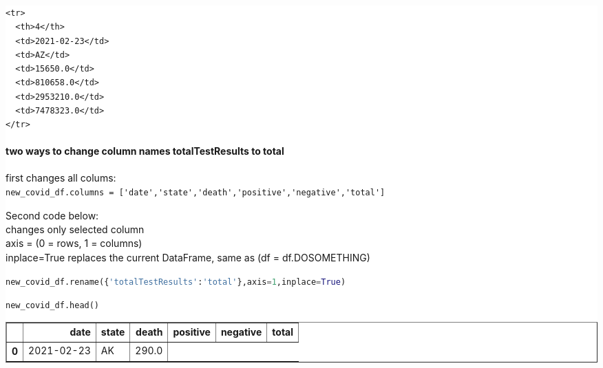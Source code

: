     <tr>
      <th>4</th>
      <td>2021-02-23</td>
      <td>AZ</td>
      <td>15650.0</td>
      <td>810658.0</td>
      <td>2953210.0</td>
      <td>7478323.0</td>
    </tr>
  </tbody>
</table>
</div>



#### two ways to change column names totalTestResults to total 
first changes all colums:  
`new_covid_df.columns = ['date','state','death','positive','negative','total']`  

Second code below:  
changes only selected column  
axis = (0 = rows, 1 = columns)  
inplace=True replaces the current DataFrame, same as (df = df.DOSOMETHING) 


```python
new_covid_df.rename({'totalTestResults':'total'},axis=1,inplace=True)
```


```python
new_covid_df.head()
```




<div>
<style scoped>
    .dataframe tbody tr th:only-of-type {
        vertical-align: middle;
    }

    .dataframe tbody tr th {
        vertical-align: top;
    }

    .dataframe thead th {
        text-align: right;
    }
</style>
<table border="1" class="dataframe">
  <thead>
    <tr style="text-align: right;">
      <th></th>
      <th>date</th>
      <th>state</th>
      <th>death</th>
      <th>positive</th>
      <th>negative</th>
      <th>total</th>
    </tr>
  </thead>
  <tbody>
    <tr>
      <th>0</th>
      <td>2021-02-23</td>
      <td>AK</td>
      <td>290.0</td>